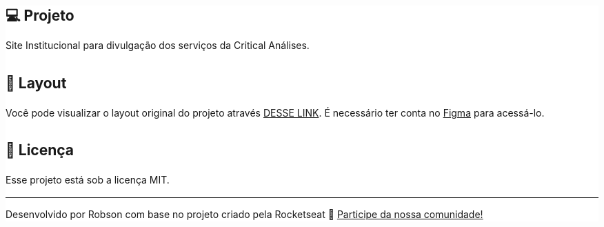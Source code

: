 ## 💻 Projeto

Site Institucional para divulgação dos serviços da Critical Análises.

## 📐 Layout

Você pode visualizar o layout original do projeto através [DESSE LINK](https://www.figma.com/community/file/1187422022288947321). É necessário ter conta no [Figma](https://figma.com) para acessá-lo.
## :memo: Licença

Esse projeto está sob a licença MIT.

---

Desenvolvido por Robson com base no projeto criado pela Rocketseat :wave: [Participe da nossa comunidade!](https://discord.gg/rocketseat)